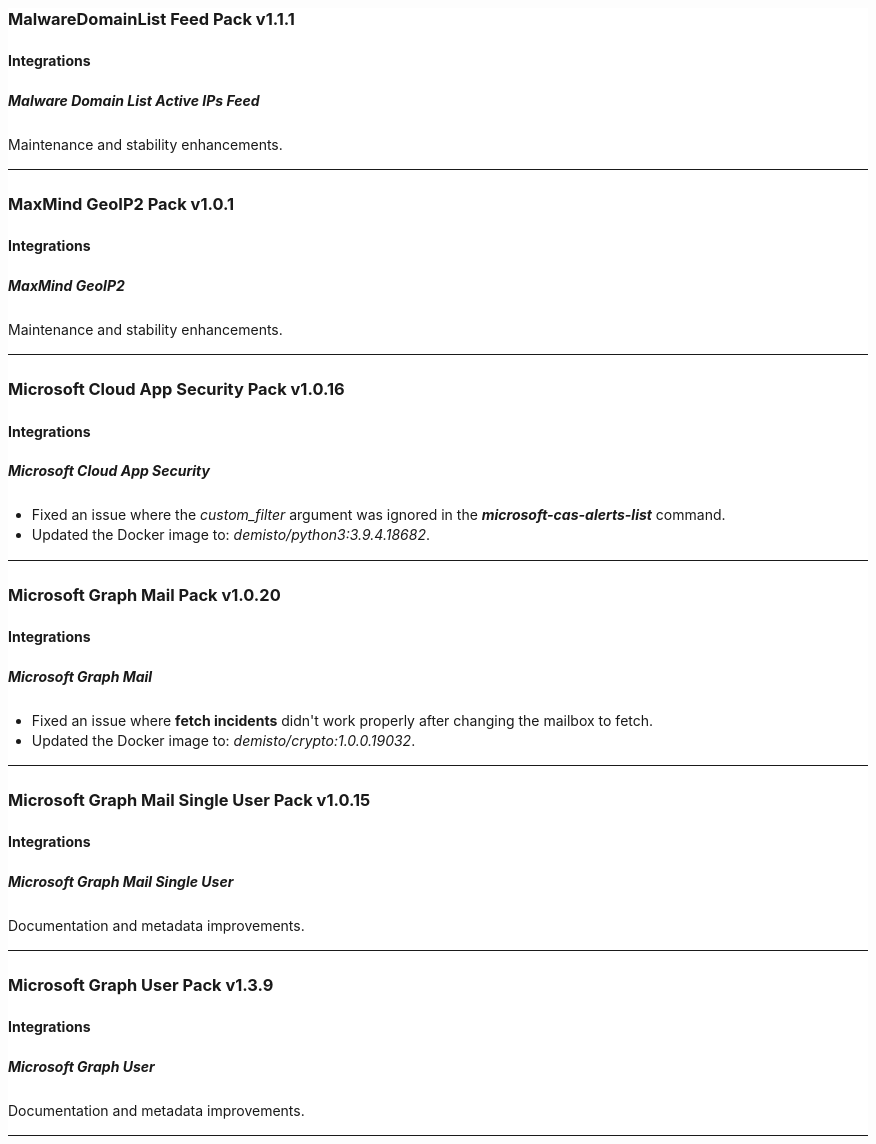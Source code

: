 
### MalwareDomainList Feed Pack v1.1.1
#### Integrations
##### Malware Domain List Active IPs Feed
Maintenance and stability enhancements.

---

### MaxMind GeoIP2 Pack v1.0.1
#### Integrations
##### MaxMind GeoIP2
Maintenance and stability enhancements.

---

### Microsoft Cloud App Security Pack v1.0.16
#### Integrations
##### Microsoft Cloud App Security
- Fixed an issue where the *custom_filter* argument was ignored in the ***microsoft-cas-alerts-list*** command.
- Updated the Docker image to: *demisto/python3:3.9.4.18682*.

---

### Microsoft Graph Mail Pack v1.0.20
#### Integrations
##### Microsoft Graph Mail
- Fixed an issue where **fetch incidents** didn't work properly after changing the mailbox to fetch.
- Updated the Docker image to: *demisto/crypto:1.0.0.19032*.

---

### Microsoft Graph Mail Single User Pack v1.0.15
#### Integrations
##### Microsoft Graph Mail Single User
Documentation and metadata improvements.

---

### Microsoft Graph User Pack v1.3.9
#### Integrations
##### Microsoft Graph User
Documentation and metadata improvements.

---
